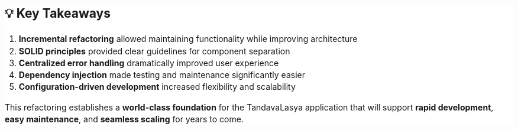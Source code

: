 ## 💡 Key Takeaways

1. **Incremental refactoring** allowed maintaining functionality while improving architecture
2. **SOLID principles** provided clear guidelines for component separation
3. **Centralized error handling** dramatically improved user experience
4. **Dependency injection** made testing and maintenance significantly easier
5. **Configuration-driven development** increased flexibility and scalability

This refactoring establishes a **world-class foundation** for the TandavaLasya application that will support **rapid development**, **easy maintenance**, and **seamless scaling** for years to come. 